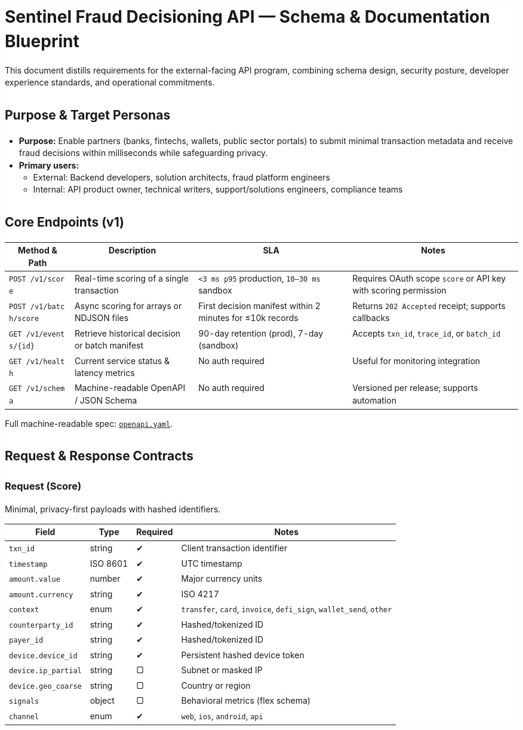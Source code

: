 # Sentinel Fraud Decisioning API — Schema & Documentation Blueprint

This document distills requirements for the external-facing API program, combining schema design, security posture, developer experience standards, and operational commitments.

## Purpose & Target Personas
- **Purpose:** Enable partners (banks, fintechs, wallets, public sector portals) to submit minimal transaction metadata and receive fraud decisions within milliseconds while safeguarding privacy.
- **Primary users:**
  - External: Backend developers, solution architects, fraud platform engineers
  - Internal: API product owner, technical writers, support/solutions engineers, compliance teams

## Core Endpoints (v1)
| Method & Path | Description | SLA | Notes |
| --- | --- | --- | --- |
| `POST /v1/score` | Real-time scoring of a single transaction | `<3 ms p95` production, `10–30 ms` sandbox | Requires OAuth scope `score` or API key with scoring permission |
| `POST /v1/batch/score` | Async scoring for arrays or NDJSON files | First decision manifest within 2 minutes for ≤10k records | Returns `202 Accepted` receipt; supports callbacks |
| `GET /v1/events/{id}` | Retrieve historical decision or batch manifest | 90-day retention (prod), 7-day (sandbox) | Accepts `txn_id`, `trace_id`, or `batch_id` |
| `GET /v1/health` | Current service status & latency metrics | No auth required | Useful for monitoring integration |
| `GET /v1/schema` | Machine-readable OpenAPI / JSON Schema | No auth required | Versioned per release; supports automation |

Full machine-readable spec: [`openapi.yaml`](./openapi.yaml).

## Request & Response Contracts
### Request (Score)
Minimal, privacy-first payloads with hashed identifiers.

| Field | Type | Required | Notes |
| --- | --- | --- | --- |
| `txn_id` | string | ✔ | Client transaction identifier |
| `timestamp` | ISO 8601 | ✔ | UTC timestamp |
| `amount.value` | number | ✔ | Major currency units |
| `amount.currency` | string | ✔ | ISO 4217 |
| `context` | enum | ✔ | `transfer`, `card`, `invoice`, `defi_sign`, `wallet_send`, `other` |
| `counterparty_id` | string | ✔ | Hashed/tokenized ID |
| `payer_id` | string | ✔ | Hashed/tokenized ID |
| `device.device_id` | string | ✔ | Persistent hashed device token |
| `device.ip_partial` | string | ▢ | Subnet or masked IP |
| `device.geo_coarse` | string | ▢ | Country or region |
| `signals` | object | ▢ | Behavioral metrics (flex schema) |
| `channel` | enum | ✔ | `web`, `ios`, `android`, `api` |
